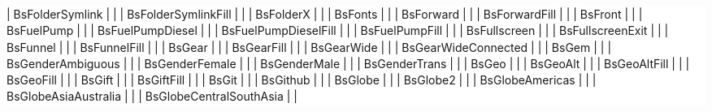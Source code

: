 | BsFolderSymlink              |            |
| BsFolderSymlinkFill          |            |
| BsFolderX                    |            |
| BsFonts                      |            |
| BsForward                    |            |
| BsForwardFill                |            |
| BsFront                      |            |
| BsFuelPump                   |            |
| BsFuelPumpDiesel             |            |
| BsFuelPumpDieselFill         |            |
| BsFuelPumpFill               |            |
| BsFullscreen                 |            |
| BsFullscreenExit             |            |
| BsFunnel                     |            |
| BsFunnelFill                 |            |
| BsGear                       |            |
| BsGearFill                   |            |
| BsGearWide                   |            |
| BsGearWideConnected          |            |
| BsGem                        |            |
| BsGenderAmbiguous            |            |
| BsGenderFemale               |            |
| BsGenderMale                 |            |
| BsGenderTrans                |            |
| BsGeo                        |            |
| BsGeoAlt                     |            |
| BsGeoAltFill                 |            |
| BsGeoFill                    |            |
| BsGift                       |            |
| BsGiftFill                   |            |
| BsGit                        |            |
| BsGithub                     |            |
| BsGlobe                      |            |
| BsGlobe2                     |            |
| BsGlobeAmericas              |            |
| BsGlobeAsiaAustralia         |            |
| BsGlobeCentralSouthAsia      |            |